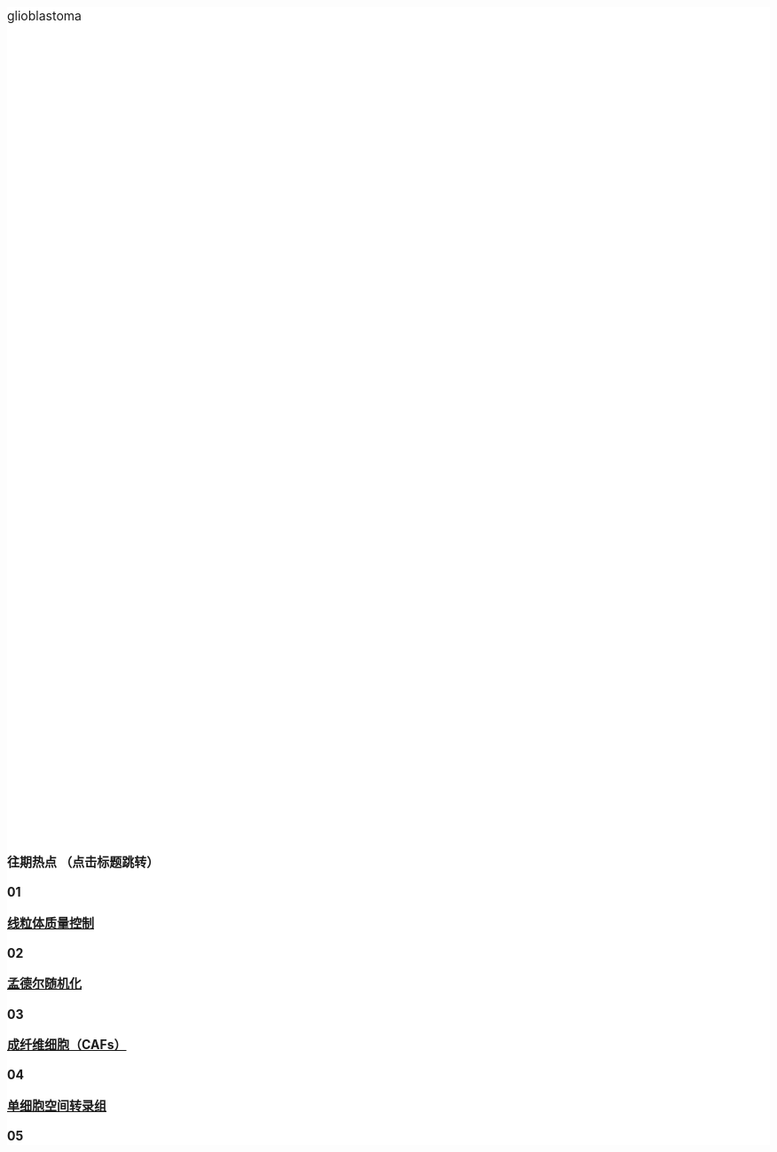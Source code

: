 glioblastoma</span></span></section><section><span><span><br></span></span></section><section><section powered-by="xiumi.us"><section><section powered-by="xiumi.us"><section><section powered-by="xiumi.us"><section><section powered-by="xiumi.us"><section><br><svg viewbox="0 0 1 1"></svg></section></section></section><section><section powered-by="xiumi.us"><p><strong>往期热点 </strong><span><strong><span>（点击标题跳转）</span></strong></span></p></section></section></section></section></section><section powered-by="xiumi.us"><section><section powered-by="xiumi.us"><section><section powered-by="xiumi.us"><p><strong>01</strong></p></section></section><section><a title="https://mp.weixin.qq.com/s?__biz=MzA5NjU5NjQ4MA==&amp;mid=2651214528&amp;idx=2&amp;sn=0b81200f628c17669485151ade52925d&amp;chksm=8b5f55afbc28dcb9c93ff31400a893604301943ddfb50d6c8406eb8737bb6d9f6a7fb5f57c71&amp;token=1389154756&amp;lang=zh_CN&amp;scene=21#wechat_redirect" formlinkparm='"https://mp.weixin.qq.com/s?__biz=MzA5NjU5NjQ4MA==&amp;mid=2651214528&amp;idx=2&amp;sn=0b81200f628c17669485151ade52925d&amp;chksm=8b5f55afbc28dcb9c93ff31400a893604301943ddfb50d6c8406eb8737bb6d9f6a7fb5f57c71&amp;token=1389154756&amp;lang=zh_CN&amp;scene=21#wechat_redirect"' href="https://mp.weixin.qq.com/s?__biz=MzA5NjU5NjQ4MA==&amp;mid=2651214528&amp;idx=2&amp;sn=0b81200f628c17669485151ade52925d&amp;chksm=8b5f55afbc28dcb9c93ff31400a893604301943ddfb50d6c8406eb8737bb6d9f6a7fb5f57c71&amp;token=1389154756&amp;lang=zh_CN&amp;scene=21#wechat_redirect" target="_blank" rel="noopener noreferrer" powered-by="xiumi.us" data-linktype="2"><section><p><strong>线粒体质量控制</strong></p></section></a></section></section></section></section><section powered-by="xiumi.us"><section><section powered-by="xiumi.us"><section><section powered-by="xiumi.us"><p><strong>02</strong></p></section></section><section><a title="https://mp.weixin.qq.com/s?__biz=MzA5NjU5NjQ4MA==&amp;mid=2651214712&amp;idx=1&amp;sn=09dd54fe9f077c3a25cfc3b7b40b339f&amp;chksm=8b5f5417bc28dd0158bffa8c928296428f31c897abba4b12daaeae05f655a47889dec37ff6ab&amp;token=1389154756&amp;lang=zh_CN&amp;scene=21#wechat_redirect" formlinkparm='"https://mp.weixin.qq.com/s?__biz=MzA5NjU5NjQ4MA==&amp;mid=2651214712&amp;idx=1&amp;sn=09dd54fe9f077c3a25cfc3b7b40b339f&amp;chksm=8b5f5417bc28dd0158bffa8c928296428f31c897abba4b12daaeae05f655a47889dec37ff6ab&amp;token=1389154756&amp;lang=zh_CN&amp;scene=21#wechat_redirect"' href="https://mp.weixin.qq.com/s?__biz=MzA5NjU5NjQ4MA==&amp;mid=2651214712&amp;idx=1&amp;sn=09dd54fe9f077c3a25cfc3b7b40b339f&amp;chksm=8b5f5417bc28dd0158bffa8c928296428f31c897abba4b12daaeae05f655a47889dec37ff6ab&amp;token=1389154756&amp;lang=zh_CN&amp;scene=21#wechat_redirect" target="_blank" rel="noopener noreferrer" powered-by="xiumi.us" data-linktype="2"><section><p><strong>孟德尔随机化</strong></p></section></a></section></section></section></section><section powered-by="xiumi.us"><section><section powered-by="xiumi.us"><section><section powered-by="xiumi.us"><p><strong>03</strong></p></section></section><section><a title="https://mp.weixin.qq.com/s?__biz=MzA5NjU5NjQ4MA==&amp;mid=2651213782&amp;idx=1&amp;sn=6fab7af7962d65694a35e3f52abf39e4&amp;chksm=8b5f48b9bc28c1afbd0ec13b9eae9d8e08bf1a3c852d72e4c0c6420394fa362b1678d1a818ec&amp;token=1389154756&amp;lang=zh_CN&amp;scene=21#wechat_redirect" formlinkparm='"https://mp.weixin.qq.com/s?__biz=MzA5NjU5NjQ4MA==&amp;mid=2651213782&amp;idx=1&amp;sn=6fab7af7962d65694a35e3f52abf39e4&amp;chksm=8b5f48b9bc28c1afbd0ec13b9eae9d8e08bf1a3c852d72e4c0c6420394fa362b1678d1a818ec&amp;token=1389154756&amp;lang=zh_CN&amp;scene=21#wechat_redirect"' href="https://mp.weixin.qq.com/s?__biz=MzA5NjU5NjQ4MA==&amp;mid=2651213782&amp;idx=1&amp;sn=6fab7af7962d65694a35e3f52abf39e4&amp;chksm=8b5f48b9bc28c1afbd0ec13b9eae9d8e08bf1a3c852d72e4c0c6420394fa362b1678d1a818ec&amp;token=1389154756&amp;lang=zh_CN&amp;scene=21#wechat_redirect" target="_blank" rel="noopener noreferrer" powered-by="xiumi.us" data-linktype="2"><section><p><strong>成纤维细胞（CAFs）</strong></p></section></a></section></section></section></section><section powered-by="xiumi.us"><section><section powered-by="xiumi.us"><section><section powered-by="xiumi.us"><p><strong>04</strong></p></section></section><section><a title="https://mp.weixin.qq.com/s?__biz=MzA5NjU5NjQ4MA==&amp;mid=2651214743&amp;idx=1&amp;sn=e8ff475ef8015a9222db5381416578d8&amp;chksm=8b5f54f8bc28ddee1f61b4fd9c1e4ba11dec78ca41a462e6b0b2c493864a95859ba6cf6f55d6&amp;token=1389154756&amp;lang=zh_CN&amp;scene=21#wechat_redirect" formlinkparm='"https://mp.weixin.qq.com/s?__biz=MzA5NjU5NjQ4MA==&amp;mid=2651214743&amp;idx=1&amp;sn=e8ff475ef8015a9222db5381416578d8&amp;chksm=8b5f54f8bc28ddee1f61b4fd9c1e4ba11dec78ca41a462e6b0b2c493864a95859ba6cf6f55d6&amp;token=1389154756&amp;lang=zh_CN&amp;scene=21#wechat_redirect"' href="https://mp.weixin.qq.com/s?__biz=MzA5NjU5NjQ4MA==&amp;mid=2651214743&amp;idx=1&amp;sn=e8ff475ef8015a9222db5381416578d8&amp;chksm=8b5f54f8bc28ddee1f61b4fd9c1e4ba11dec78ca41a462e6b0b2c493864a95859ba6cf6f55d6&amp;token=1389154756&amp;lang=zh_CN&amp;scene=21#wechat_redirect" target="_blank" rel="noopener noreferrer" powered-by="xiumi.us" data-linktype="2"><section><p><strong>单细胞空间转录组</strong></p></section></a></section></section></section></section><section powered-by="xiumi.us"><section><section powered-by="xiumi.us"><section><section powered-by="xiumi.us"><p><strong>05</strong></p></section></section><section>
